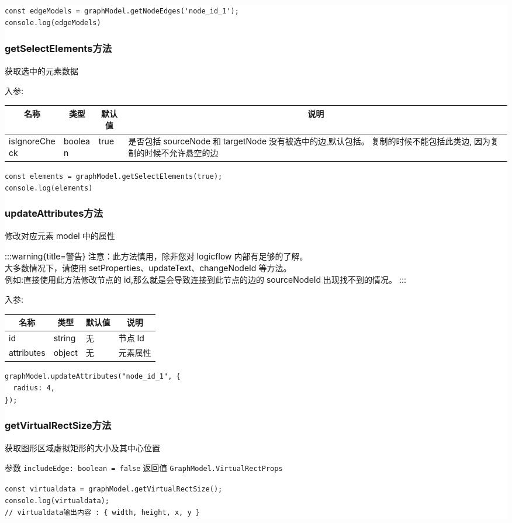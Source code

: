 ```tsx | pure
const edgeModels = graphModel.getNodeEdges('node_id_1');
console.log(edgeModels)
```

### getSelectElements<Badge>方法</Badge>

获取选中的元素数据

入参:

| 名称          | 类型    | 默认值 | 说明                                                                                                               |
| ------------- | ------- | ------ | ------------------------------------------------------------------------------------------------------------------ |
| isIgnoreCheck | boolean | true   | 是否包括 sourceNode 和 targetNode 没有被选中的边,默认包括。 复制的时候不能包括此类边, 因为复制的时候不允许悬空的边 |

```tsx | pure
const elements = graphModel.getSelectElements(true);
console.log(elements)
```

### updateAttributes<Badge>方法</Badge>

修改对应元素 model 中的属性

:::warning{title=警告}
注意：此方法慎用，除非您对 logicflow 内部有足够的了解。<br>
大多数情况下，请使用 setProperties、updateText、changeNodeId 等方法。<br>
例如:直接使用此方法修改节点的 id,那么就是会导致连接到此节点的边的 sourceNodeId 出现找不到的情况。
:::

入参:

| 名称       | 类型   | 默认值 | 说明     |
| ---------- | ------ | ------ | -------- |
| id         | string | 无     | 节点 Id  |
| attributes | object | 无     | 元素属性 |

```tsx | pure
graphModel.updateAttributes("node_id_1", {
  radius: 4,
});
```

### getVirtualRectSize<Badge>方法</Badge>

获取图形区域虚拟矩形的大小及其中心位置

参数 `includeEdge: boolean = false`
返回值 `GraphModel.VirtualRectProps`

```tsx | pure
const virtualdata = graphModel.getVirtualRectSize();
console.log(virtualdata);
// virtualdata输出内容 : { width, height, x, y }
```
